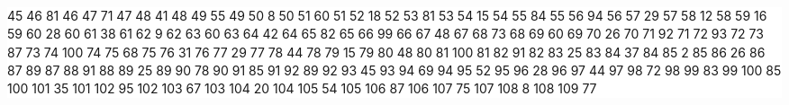 45 46 81
46 47 71
47 48 41
48 49 55
49 50 8
50 51 60
51 52 18
52 53 81
53 54 15
54 55 84
55 56 94
56 57 29
57 58 12
58 59 16
59 60 28
60 61 38
61 62 9
62 63 60
63 64 42
64 65 82
65 66 99
66 67 48
67 68 73
68 69 60
69 70 26
70 71 92
71 72 93
72 73 87
73 74 100
74 75 68
75 76 31
76 77 29
77 78 44
78 79 15
79 80 48
80 81 100
81 82 91
82 83 25
83 84 37
84 85 2
85 86 26
86 87 89
87 88 91
88 89 25
89 90 78
90 91 85
91 92 89
92 93 45
93 94 69
94 95 52
95 96 28
96 97 44
97 98 72
98 99 83
99 100 85
100 101 35
101 102 95
102 103 67
103 104 20
104 105 54
105 106 87
106 107 75
107 108 8
108 109 77
